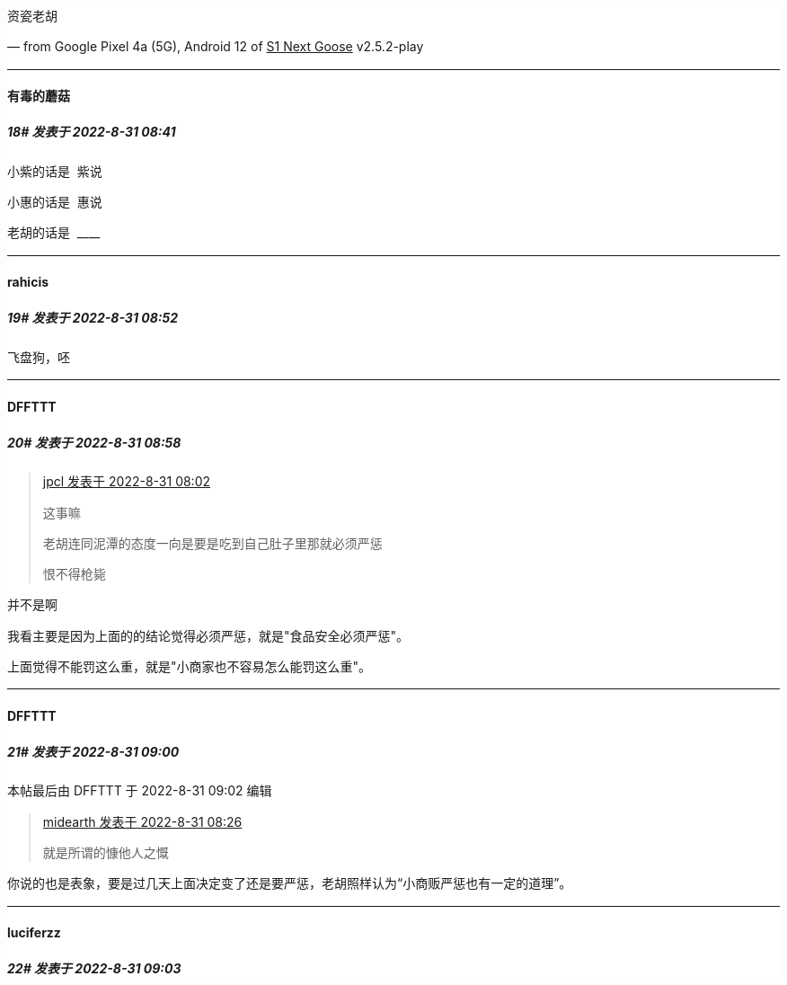 资瓷老胡

— from Google Pixel 4a (5G), Android 12 of [S1 Next Goose](https://pan.baidu.com/s/1mi43uRm) v2.5.2-play

*****

####  有毒的蘑菇  
##### 18#       发表于 2022-8-31 08:41

小紫的话是  紫说

小惠的话是  惠说

老胡的话是  ____

*****

####  rahicis  
##### 19#       发表于 2022-8-31 08:52

飞盘狗，呸

*****

####  DFFTTT  
##### 20#       发表于 2022-8-31 08:58

<blockquote><a href="httphttps://bbs.saraba1st.com/2b/forum.php?mod=redirect&amp;goto=findpost&amp;pid=57281973&amp;ptid=2090072" target="_blank">jpcl 发表于 2022-8-31 08:02</a>

这事嘛

老胡连同泥潭的态度一向是要是吃到自己肚子里那就必须严惩

恨不得枪毙</blockquote>
并不是啊 

我看主要是因为上面的的结论觉得必须严惩，就是"食品安全必须严惩"。

上面觉得不能罚这么重，就是"小商家也不容易怎么能罚这么重"。

*****

####  DFFTTT  
##### 21#       发表于 2022-8-31 09:00

 本帖最后由 DFFTTT 于 2022-8-31 09:02 编辑 
<blockquote><a href="httphttps://bbs.saraba1st.com/2b/forum.php?mod=redirect&amp;goto=findpost&amp;pid=57282150&amp;ptid=2090072" target="_blank">midearth 发表于 2022-8-31 08:26</a>

就是所谓的慷他人之慨</blockquote>
你说的也是表象，要是过几天上面决定变了还是要严惩，老胡照样认为“小商贩严惩也有一定的道理”。

*****

####  luciferzz  
##### 22#       发表于 2022-8-31 09:03
